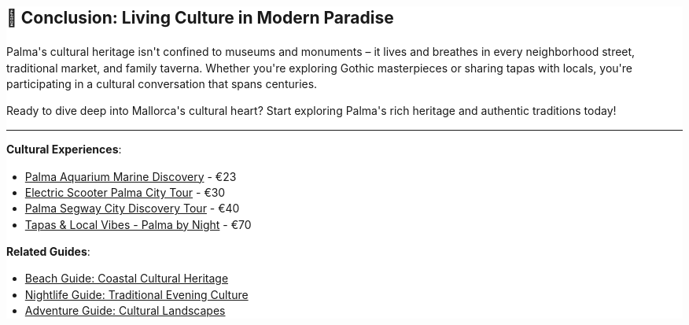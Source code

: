 
## 🌟 **Conclusion: Living Culture in Modern Paradise**

Palma's cultural heritage isn't confined to museums and monuments – it lives and breathes in every neighborhood street, traditional market, and family taverna. Whether you're exploring Gothic masterpieces or sharing tapas with locals, you're participating in a cultural conversation that spans centuries.

Ready to dive deep into Mallorca's cultural heart? Start exploring Palma's rich heritage and authentic traditions today!

---

**Cultural Experiences**:
- [Palma Aquarium Marine Discovery](activities/palma-aquarium-marine-discovery) - €23
- [Electric Scooter Palma City Tour](activities/electric-scooter-palma-tour) - €30  
- [Palma Segway City Discovery Tour](activities/palma-segway-city-tour) - €40
- [Tapas & Local Vibes - Palma by Night](activities/tapas-local-vibes-palma-night) - €70

**Related Guides**:
- [Beach Guide: Coastal Cultural Heritage](blog/beach-guide-mallorca)
- [Nightlife Guide: Traditional Evening Culture](blog/nightlife-guide-bcm-mallorca)
- [Adventure Guide: Cultural Landscapes](blog/adventure-guide-tramuntana-mountains) 
